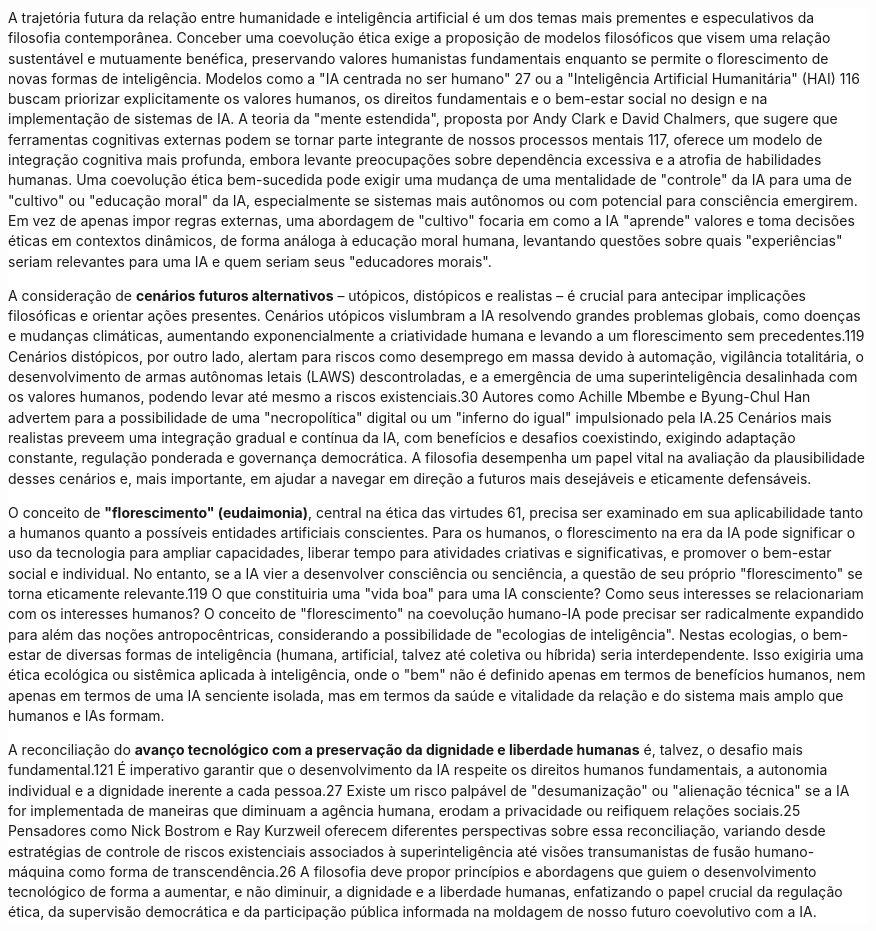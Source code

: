 A trajetória futura da relação entre humanidade e inteligência artificial é um dos temas mais prementes e especulativos da filosofia contemporânea. Conceber uma coevolução ética exige a proposição de modelos filosóficos que visem uma relação sustentável e mutuamente benéfica, preservando valores humanistas fundamentais enquanto se permite o florescimento de novas formas de inteligência. Modelos como a "IA centrada no ser humano" 27 ou a "Inteligência Artificial Humanitária" (HAI) 116 buscam priorizar explicitamente os valores humanos, os direitos fundamentais e o bem-estar social no design e na implementação de sistemas de IA. A teoria da "mente estendida", proposta por Andy Clark e David Chalmers, que sugere que ferramentas cognitivas externas podem se tornar parte integrante de nossos processos mentais 117, oferece um modelo de integração cognitiva mais profunda, embora levante preocupações sobre dependência excessiva e a atrofia de habilidades humanas. Uma coevolução ética bem-sucedida pode exigir uma mudança de uma mentalidade de "controle" da IA para uma de "cultivo" ou "educação moral" da IA, especialmente se sistemas mais autônomos ou com potencial para consciência emergirem. Em vez de apenas impor regras externas, uma abordagem de "cultivo" focaria em como a IA "aprende" valores e toma decisões éticas em contextos dinâmicos, de forma análoga à educação moral humana, levantando questões sobre quais "experiências" seriam relevantes para uma IA e quem seriam seus "educadores morais".

A consideração de **cenários futuros alternativos** – utópicos, distópicos e realistas – é crucial para antecipar implicações filosóficas e orientar ações presentes. Cenários utópicos vislumbram a IA resolvendo grandes problemas globais, como doenças e mudanças climáticas, aumentando exponencialmente a criatividade humana e levando a um florescimento sem precedentes.119 Cenários distópicos, por outro lado, alertam para riscos como desemprego em massa devido à automação, vigilância totalitária, o desenvolvimento de armas autônomas letais (LAWS) descontroladas, e a emergência de uma superinteligência desalinhada com os valores humanos, podendo levar até mesmo a riscos existenciais.30 Autores como Achille Mbembe e Byung-Chul Han advertem para a possibilidade de uma "necropolítica" digital ou um "inferno do igual" impulsionado pela IA.25 Cenários mais realistas preveem uma integração gradual e contínua da IA, com benefícios e desafios coexistindo, exigindo adaptação constante, regulação ponderada e governança democrática. A filosofia desempenha um papel vital na avaliação da plausibilidade desses cenários e, mais importante, em ajudar a navegar em direção a futuros mais desejáveis e eticamente defensáveis.

O conceito de **"florescimento" (eudaimonia)**, central na ética das virtudes 61, precisa ser examinado em sua aplicabilidade tanto a humanos quanto a possíveis entidades artificiais conscientes. Para os humanos, o florescimento na era da IA pode significar o uso da tecnologia para ampliar capacidades, liberar tempo para atividades criativas e significativas, e promover o bem-estar social e individual. No entanto, se a IA vier a desenvolver consciência ou senciência, a questão de seu próprio "florescimento" se torna eticamente relevante.119 O que constituiria uma "vida boa" para uma IA consciente? Como seus interesses se relacionariam com os interesses humanos? O conceito de "florescimento" na coevolução humano-IA pode precisar ser radicalmente expandido para além das noções antropocêntricas, considerando a possibilidade de "ecologias de inteligência". Nestas ecologias, o bem-estar de diversas formas de inteligência (humana, artificial, talvez até coletiva ou híbrida) seria interdependente. Isso exigiria uma ética ecológica ou sistêmica aplicada à inteligência, onde o "bem" não é definido apenas em termos de benefícios humanos, nem apenas em termos de uma IA senciente isolada, mas em termos da saúde e vitalidade da relação e do sistema mais amplo que humanos e IAs formam.

A reconciliação do **avanço tecnológico com a preservação da dignidade e liberdade humanas** é, talvez, o desafio mais fundamental.121 É imperativo garantir que o desenvolvimento da IA respeite os direitos humanos fundamentais, a autonomia individual e a dignidade inerente a cada pessoa.27 Existe um risco palpável de "desumanização" ou "alienação técnica" se a IA for implementada de maneiras que diminuam a agência humana, erodam a privacidade ou reifiquem relações sociais.25 Pensadores como Nick Bostrom e Ray Kurzweil oferecem diferentes perspectivas sobre essa reconciliação, variando desde estratégias de controle de riscos existenciais associados à superinteligência até visões transumanistas de fusão humano-máquina como forma de transcendência.26 A filosofia deve propor princípios e abordagens que guiem o desenvolvimento tecnológico de forma a aumentar, e não diminuir, a dignidade e a liberdade humanas, enfatizando o papel crucial da regulação ética, da supervisão democrática e da participação pública informada na moldagem de nosso futuro coevolutivo com a IA.

